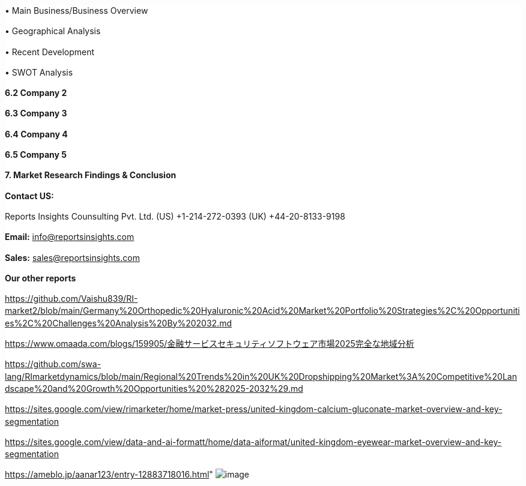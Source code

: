 • Main Business/Business Overview

• Geographical Analysis

• Recent Development

• SWOT Analysis

<strong>6.2 Company 2</strong>

<strong>6.3 Company 3</strong>

<strong>6.4 Company 4</strong>

<strong>6.5 Company 5</strong>

<strong>7. Market Research Findings &amp; Conclusion</strong>

<strong>Contact US:</strong>

Reports Insights Counsulting Pvt. Ltd.
(US) +1-214-272-0393
(UK) +44-20-8133-9198
<p class=""""><b>Email:</b> <a href=mailto:info@reportsinsights.com>info@reportsinsights.com</a></p>
<p class=""""><b>Sales:</b> <a href=mailto:sales@reportsinsights.com>sales@reportsinsights.com</a></p>

<strong>Our other reports</strong>

<a href=https://github.com/Vaishu839/RI-market2/blob/main/Germany%20Orthopedic%20Hyaluronic%20Acid%20Market%20Portfolio%20Strategies%2C%20Opportunities%2C%20Challenges%20Analysis%20By%202032.md>https://github.com/Vaishu839/RI-market2/blob/main/Germany%20Orthopedic%20Hyaluronic%20Acid%20Market%20Portfolio%20Strategies%2C%20Opportunities%2C%20Challenges%20Analysis%20By%202032.md</a>

<a href=https://www.omaada.com/blogs/159905/金融サービスセキュリティソフトウェア市場2025完全な地域分析>https://www.omaada.com/blogs/159905/金融サービスセキュリティソフトウェア市場2025完全な地域分析</a>

<a href=https://github.com/swa-lang/RImarketdynamics/blob/main/Regional%20Trends%20in%20UK%20Dropshipping%20Market%3A%20Competitive%20Landscape%20and%20Growth%20Opportunities%20%282025-2032%29.md>https://github.com/swa-lang/RImarketdynamics/blob/main/Regional%20Trends%20in%20UK%20Dropshipping%20Market%3A%20Competitive%20Landscape%20and%20Growth%20Opportunities%20%282025-2032%29.md</a>

<a href=https://sites.google.com/view/rimarketer/home/market-press/united-kingdom-calcium-gluconate-market-overview-and-key-segmentation>https://sites.google.com/view/rimarketer/home/market-press/united-kingdom-calcium-gluconate-market-overview-and-key-segmentation</a>

<a href=https://sites.google.com/view/data-and-ai-formatt/home/data-aiformat/united-kingdom-eyewear-market-overview-and-key-segmentation>https://sites.google.com/view/data-and-ai-formatt/home/data-aiformat/united-kingdom-eyewear-market-overview-and-key-segmentation</a>

<a href=https://ameblo.jp/aanar123/entry-12883718016.html>https://ameblo.jp/aanar123/entry-12883718016.html</a>"
![image](https://github.com/user-attachments/assets/f52c5d9b-7c52-42e1-abd5-25ceed978a44)

